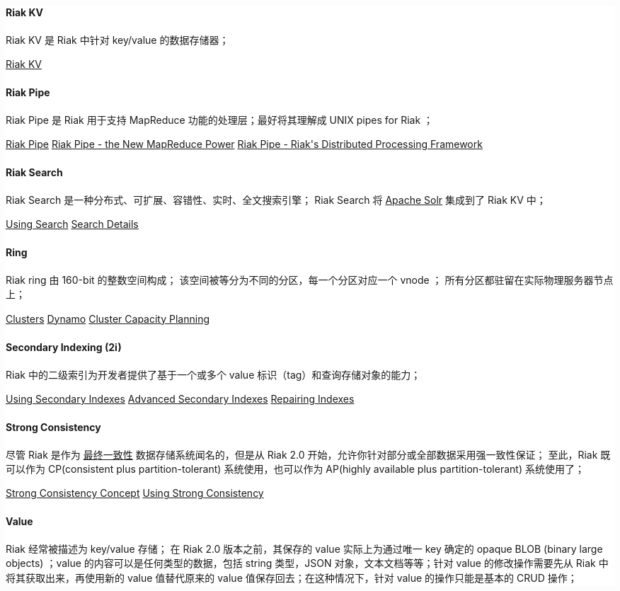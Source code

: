 #### Riak KV
Riak KV 是 Riak 中针对 key/value 的数据存储器；

[Riak KV](https://github.com/basho/riak_kv)

#### Riak Pipe
Riak Pipe 是 Riak 用于支持 MapReduce 功能的处理层；最好将其理解成 UNIX pipes for Riak ；

[Riak Pipe](https://github.com/basho/riak_pipe)
[Riak Pipe - the New MapReduce Power](http://basho.com/posts/technical/riak-pipe-the-new-mapreduce-power/)
[Riak Pipe - Riak's Distributed Processing Framework](http://vimeo.com/53910999)


#### Riak Search
Riak Search 是一种分布式、可扩展、容错性、实时、全文搜索引擎；
Riak Search 将 [Apache Solr](https://lucene.apache.org/solr/) 集成到了 Riak KV 中；

[Using Search](http://docs.basho.com/riak/2.1.3/dev/using/search/)
[Search Details](http://docs.basho.com/riak/2.1.3/dev/advanced/search/)

#### Ring
Riak ring 由 160-bit 的整数空间构成；
该空间被等分为不同的分区，每一个分区对应一个 vnode ；
所有分区都驻留在实际物理服务器节点上；

[Clusters](http://docs.basho.com/riak/2.1.3/theory/concepts/Clusters/)
[Dynamo](http://docs.basho.com/riak/2.1.3/theory/dynamo/)
[Cluster Capacity Planning](http://docs.basho.com/riak/2.1.3/ops/building/planning/cluster/#Ring-Size-Number-of-Partitions)


#### Secondary Indexing (2i)
Riak 中的二级索引为开发者提供了基于一个或多个 value 标识（tag）和查询存储对象的能力；

[Using Secondary Indexes](http://docs.basho.com/riak/2.1.3/dev/using/2i/)
[Advanced Secondary Indexes](http://docs.basho.com/riak/2.1.3/dev/advanced/2i/)
[Repairing Indexes](http://docs.basho.com/riak/2.1.3/ops/running/recovery/repairing-indexes/)


#### Strong Consistency
尽管 Riak 是作为 [最终一致性](http://docs.basho.com/riak/2.1.3/theory/concepts/Eventual-Consistency/) 数据存储系统闻名的，但是从 Riak 2.0 开始，允许你针对部分或全部数据采用强一致性保证；
至此，Riak 既可以作为 CP(consistent plus partition-tolerant) 系统使用，也可以作为 AP(highly available plus partition-tolerant) 系统使用了；

[Strong Consistency Concept](http://docs.basho.com/riak/2.1.3/theory/concepts/strong-consistency/)
[Using Strong Consistency](http://docs.basho.com/riak/2.1.3/dev/advanced/strong-consistency/)


#### Value
Riak 经常被描述为 key/value 存储；
在 Riak 2.0 版本之前，其保存的 value 实际上为通过唯一 key 确定的 opaque BLOB (binary large objects) ；value 的内容可以是任何类型的数据，包括 string 类型，JSON 对象，文本文档等等；针对 value 的修改操作需要先从 Riak 中将其获取出来，再使用新的 value 值替代原来的 value 值保存回去；在这种情况下，针对 value 的操作只能是基本的 CRUD 操作；
